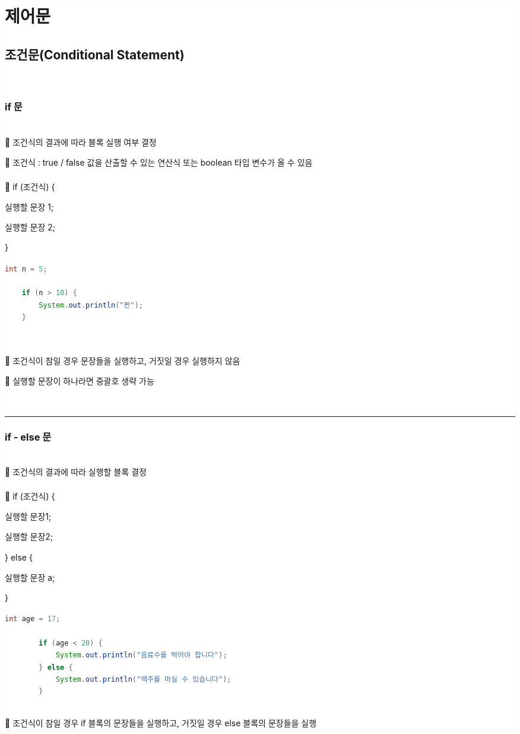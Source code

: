 # 제어문
## 조건문(Conditional Statement)

<br>

### if 문
<br>
🔸 조건식의 결과에 따라 블록 실행 여부 결정

🔸 조건식 : true / false 값을 산출할 수 있는 연산식 또는 boolean 타입 변수가 올 수 있음
<br></br>
🔹 if (조건식) {

실행할 문장 1;

실행할 문장 2;

}

```java
int n = 5;
	
	if (n > 10) {
		System.out.println("짠");
	}
```
<br></br>
🔸 조건식이 참일 경우 문장들을 실행하고, 거짓일 경우 실행하지 않음

🔸 실행할 문장이 하나라면 중괄호 생략 가능

<br>

----

### if - else 문
<br>
🔸 조건식의 결과에 따라 실행할 블록 결정
<br></br>
🔹 if (조건식) {

실행할 문장1;

실행할 문장2;

} else {

실행할 문장 a;

}

```java
int age = 17;
		
		if (age < 20) {
			System.out.println("음료수를 먹어야 합니다");
		} else {
			System.out.println("맥주를 마실 수 있습니다");
		}
```
<br>
🔸 조건식이 참일 경우 if 블록의 문장들을 실행하고, 거짓일 경우 else 블록의 문장들을 실행
